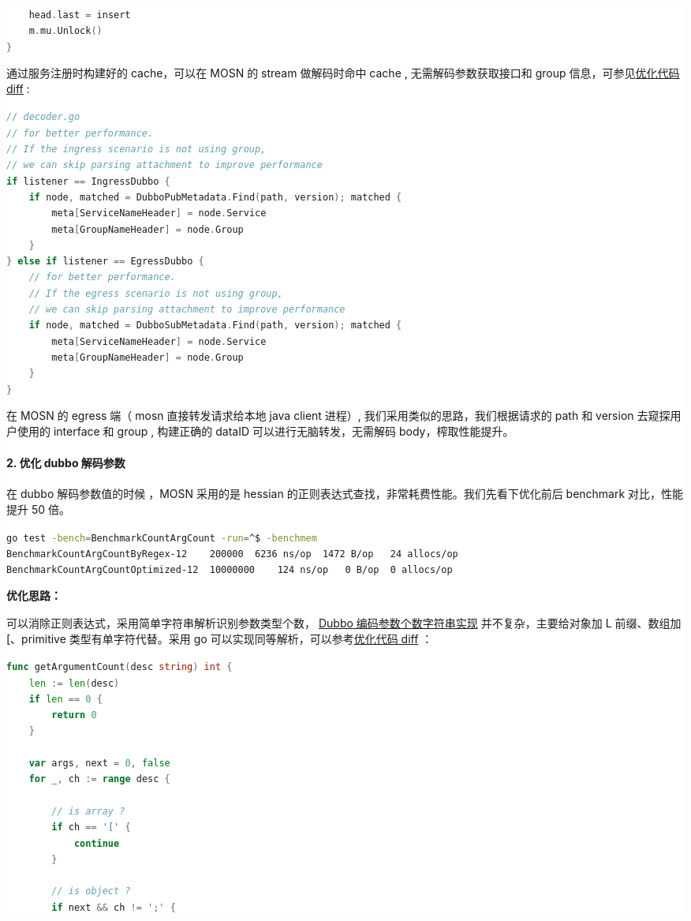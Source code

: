 ```go
    head.last = insert
    m.mu.Unlock()
}
```

通过服务注册时构建好的 cache，可以在 MOSN 的 stream 做解码时命中 cache , 无需解码参数获取接口和 group 信息，可参见[优化代码 diff](https://github.com/mosn/mosn/pull/1174/commits/9020ee9995cd15a7a4321a375a9506cf94dc70a8#diff-73d1153005841c788c91116915f460a5R188) :

```go
// decoder.go
// for better performance.
// If the ingress scenario is not using group,
// we can skip parsing attachment to improve performance
if listener == IngressDubbo {
    if node, matched = DubboPubMetadata.Find(path, version); matched {
        meta[ServiceNameHeader] = node.Service
        meta[GroupNameHeader] = node.Group
    }
} else if listener == EgressDubbo {
    // for better performance.
    // If the egress scenario is not using group,
    // we can skip parsing attachment to improve performance
    if node, matched = DubboSubMetadata.Find(path, version); matched {
        meta[ServiceNameHeader] = node.Service
        meta[GroupNameHeader] = node.Group
    }
}
```

在 MOSN 的 egress 端（ mosn 直接转发请求给本地 java client 进程）, 我们采用类似的思路，我们根据请求的 path 和 version 去窥探用户使用的 interface 和 group , 构建正确的 dataID 可以进行无脑转发，无需解码 body，榨取性能提升。

#### 2. 优化 dubbo 解码参数

在 dubbo 解码参数值的时候 ，MOSN 采用的是 hessian 的正则表达式查找，非常耗费性能。我们先看下优化前后 benchmark 对比，性能提升 50 倍。

```bash
go test -bench=BenchmarkCountArgCount -run=^$ -benchmem
BenchmarkCountArgCountByRegex-12    200000  6236 ns/op  1472 B/op   24 allocs/op
BenchmarkCountArgCountOptimized-12  10000000    124 ns/op   0 B/op  0 allocs/op
```

**优化思路：**

可以消除正则表达式，采用简单字符串解析识别参数类型个数， [Dubbo 编码参数个数字符串实现](https://github.com/zonghaishang/dubbo/blob/e0fd702825a274379fb609229bdb06ca0586122e/dubbo-common/src/main/java/org/apache/dubbo/common/utils/ReflectUtils.java#L370) 并不复杂，主要给对象加 L 前缀、数组加 [、primitive 类型有单字符代替。采用 go 可以实现同等解析，可以参考[优化代码 diff](https://github.com/mosn/mosn/pull/1174/commits/9020ee9995cd15a7a4321a375a9506cf94dc70a8#diff-73d1153005841c788c91116915f460a5R245) ：

```go
func getArgumentCount(desc string) int {
    len := len(desc)
    if len == 0 {
        return 0
    }

    var args, next = 0, false
    for _, ch := range desc {

        // is array ?
        if ch == '[' {
            continue
        }

        // is object ?
        if next && ch != ';' {
```